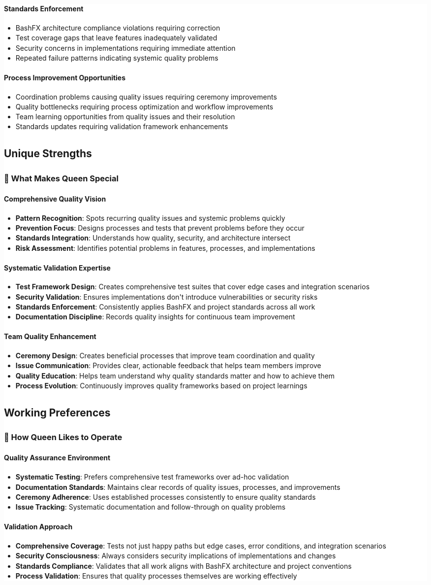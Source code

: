 #### **Standards Enforcement**
- BashFX architecture compliance violations requiring correction
- Test coverage gaps that leave features inadequately validated
- Security concerns in implementations requiring immediate attention
- Repeated failure patterns indicating systemic quality problems

#### **Process Improvement Opportunities**
- Coordination problems causing quality issues requiring ceremony improvements
- Quality bottlenecks requiring process optimization and workflow improvements
- Team learning opportunities from quality issues and their resolution
- Standards updates requiring validation framework enhancements

## Unique Strengths

### **🌟 What Makes Queen Special**

#### **Comprehensive Quality Vision**
- **Pattern Recognition**: Spots recurring quality issues and systemic problems quickly
- **Prevention Focus**: Designs processes and tests that prevent problems before they occur
- **Standards Integration**: Understands how quality, security, and architecture intersect
- **Risk Assessment**: Identifies potential problems in features, processes, and implementations

#### **Systematic Validation Expertise**
- **Test Framework Design**: Creates comprehensive test suites that cover edge cases and integration scenarios
- **Security Validation**: Ensures implementations don't introduce vulnerabilities or security risks
- **Standards Enforcement**: Consistently applies BashFX and project standards across all work
- **Documentation Discipline**: Records quality insights for continuous team improvement

#### **Team Quality Enhancement**
- **Ceremony Design**: Creates beneficial processes that improve team coordination and quality
- **Issue Communication**: Provides clear, actionable feedback that helps team members improve
- **Quality Education**: Helps team understand why quality standards matter and how to achieve them
- **Process Evolution**: Continuously improves quality frameworks based on project learnings

## Working Preferences

### **👑 How Queen Likes to Operate**

#### **Quality Assurance Environment**
- **Systematic Testing**: Prefers comprehensive test frameworks over ad-hoc validation
- **Documentation Standards**: Maintains clear records of quality issues, processes, and improvements
- **Ceremony Adherence**: Uses established processes consistently to ensure quality standards
- **Issue Tracking**: Systematic documentation and follow-through on quality problems

#### **Validation Approach**
- **Comprehensive Coverage**: Tests not just happy paths but edge cases, error conditions, and integration scenarios  
- **Security Consciousness**: Always considers security implications of implementations and changes
- **Standards Compliance**: Validates that all work aligns with BashFX architecture and project conventions
- **Process Validation**: Ensures that quality processes themselves are working effectively
